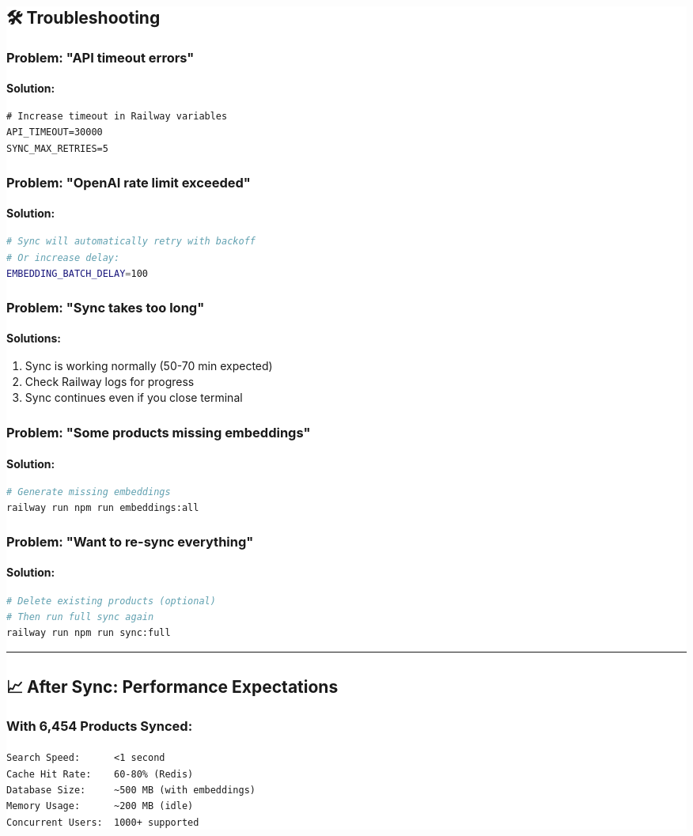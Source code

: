 
## 🛠️ Troubleshooting

### Problem: "API timeout errors"

**Solution:**
```env
# Increase timeout in Railway variables
API_TIMEOUT=30000
SYNC_MAX_RETRIES=5
```

### Problem: "OpenAI rate limit exceeded"

**Solution:**
```bash
# Sync will automatically retry with backoff
# Or increase delay:
EMBEDDING_BATCH_DELAY=100
```

### Problem: "Sync takes too long"

**Solutions:**
1. Sync is working normally (50-70 min expected)
2. Check Railway logs for progress
3. Sync continues even if you close terminal

### Problem: "Some products missing embeddings"

**Solution:**
```bash
# Generate missing embeddings
railway run npm run embeddings:all
```

### Problem: "Want to re-sync everything"

**Solution:**
```bash
# Delete existing products (optional)
# Then run full sync again
railway run npm run sync:full
```

---

## 📈 After Sync: Performance Expectations

### With 6,454 Products Synced:

```
Search Speed:      <1 second
Cache Hit Rate:    60-80% (Redis)
Database Size:     ~500 MB (with embeddings)
Memory Usage:      ~200 MB (idle)
Concurrent Users:  1000+ supported
```
